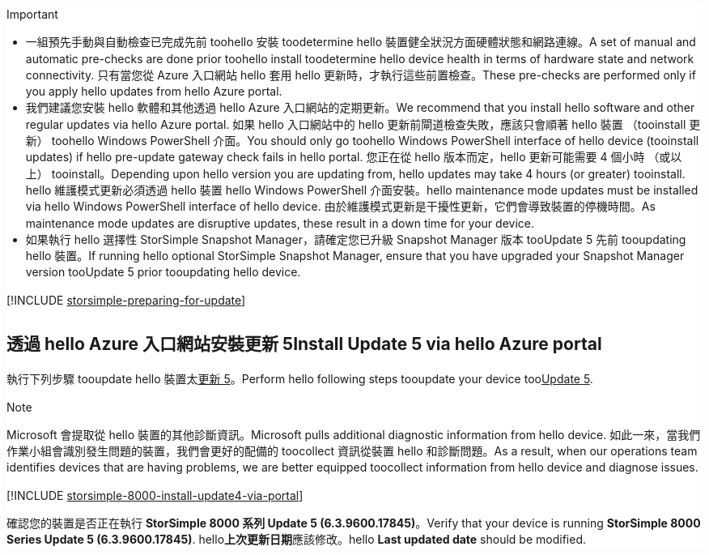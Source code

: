 > [!IMPORTANT]
> * <span data-ttu-id="cda3a-111">一組預先手動與自動檢查已完成先前 toohello 安裝 toodetermine hello 裝置健全狀況方面硬體狀態和網路連線。</span><span class="sxs-lookup"><span data-stu-id="cda3a-111">A set of manual and automatic pre-checks are done prior toohello install toodetermine hello device health in terms of hardware state and network connectivity.</span></span> <span data-ttu-id="cda3a-112">只有當您從 Azure 入口網站 hello 套用 hello 更新時，才執行這些前置檢查。</span><span class="sxs-lookup"><span data-stu-id="cda3a-112">These pre-checks are performed only if you apply hello updates from hello Azure  portal.</span></span>
> * <span data-ttu-id="cda3a-113">我們建議您安裝 hello 軟體和其他透過 hello Azure 入口網站的定期更新。</span><span class="sxs-lookup"><span data-stu-id="cda3a-113">We recommend that you install hello software and other regular updates via hello Azure portal.</span></span> <span data-ttu-id="cda3a-114">如果 hello 入口網站中的 hello 更新前閘道檢查失敗，應該只會順著 hello 裝置 （tooinstall 更新） toohello Windows PowerShell 介面。</span><span class="sxs-lookup"><span data-stu-id="cda3a-114">You should only go toohello Windows PowerShell interface of hello device (tooinstall updates) if hello pre-update gateway check fails in hello portal.</span></span> <span data-ttu-id="cda3a-115">您正在從 hello 版本而定，hello 更新可能需要 4 個小時 （或以上） tooinstall。</span><span class="sxs-lookup"><span data-stu-id="cda3a-115">Depending upon hello version you are updating from, hello updates may take 4 hours (or greater) tooinstall.</span></span> <span data-ttu-id="cda3a-116">hello 維護模式更新必須透過 hello 裝置 hello Windows PowerShell 介面安裝。</span><span class="sxs-lookup"><span data-stu-id="cda3a-116">hello maintenance mode updates must be installed via hello Windows PowerShell interface of hello device.</span></span> <span data-ttu-id="cda3a-117">由於維護模式更新是干擾性更新，它們會導致裝置的停機時間。</span><span class="sxs-lookup"><span data-stu-id="cda3a-117">As maintenance mode updates are disruptive updates, these result in a down time for your device.</span></span>
> * <span data-ttu-id="cda3a-118">如果執行 hello 選擇性 StorSimple Snapshot Manager，請確定您已升級 Snapshot Manager 版本 tooUpdate 5 先前 tooupdating hello 裝置。</span><span class="sxs-lookup"><span data-stu-id="cda3a-118">If running hello optional StorSimple Snapshot Manager, ensure that you have upgraded your Snapshot Manager version tooUpdate 5 prior tooupdating hello device.</span></span>


[!INCLUDE [storsimple-preparing-for-update](../../includes/storsimple-preparing-for-updates.md)]

## <a name="install-update-5-via-hello-azure-portal"></a><span data-ttu-id="cda3a-119">透過 hello Azure 入口網站安裝更新 5</span><span class="sxs-lookup"><span data-stu-id="cda3a-119">Install Update 5 via hello Azure portal</span></span>
<span data-ttu-id="cda3a-120">執行下列步驟 tooupdate hello 裝置太[更新 5](storsimple-update5-release-notes.md)。</span><span class="sxs-lookup"><span data-stu-id="cda3a-120">Perform hello following steps tooupdate your device too[Update 5](storsimple-update5-release-notes.md).</span></span>

> [!NOTE]
> <span data-ttu-id="cda3a-121">Microsoft 會提取從 hello 裝置的其他診斷資訊。</span><span class="sxs-lookup"><span data-stu-id="cda3a-121">Microsoft pulls additional diagnostic information from hello device.</span></span> <span data-ttu-id="cda3a-122">如此一來，當我們作業小組會識別發生問題的裝置，我們會更好的配備的 toocollect 資訊從裝置 hello 和診斷問題。</span><span class="sxs-lookup"><span data-stu-id="cda3a-122">As a result, when our operations team identifies devices that are having problems, we are better equipped toocollect information from hello device and diagnose issues.</span></span>

[!INCLUDE [storsimple-8000-install-update4-via-portal](../../includes/storsimple-8000-install-update5-via-portal.md)]

<span data-ttu-id="cda3a-123">確認您的裝置是否正在執行 **StorSimple 8000 系列 Update 5 (6.3.9600.17845)**。</span><span class="sxs-lookup"><span data-stu-id="cda3a-123">Verify that your device is running **StorSimple 8000 Series Update 5 (6.3.9600.17845)**.</span></span> <span data-ttu-id="cda3a-124">hello**上次更新日期**應該修改。</span><span class="sxs-lookup"><span data-stu-id="cda3a-124">hello **Last updated date** should be modified.</span></span>
